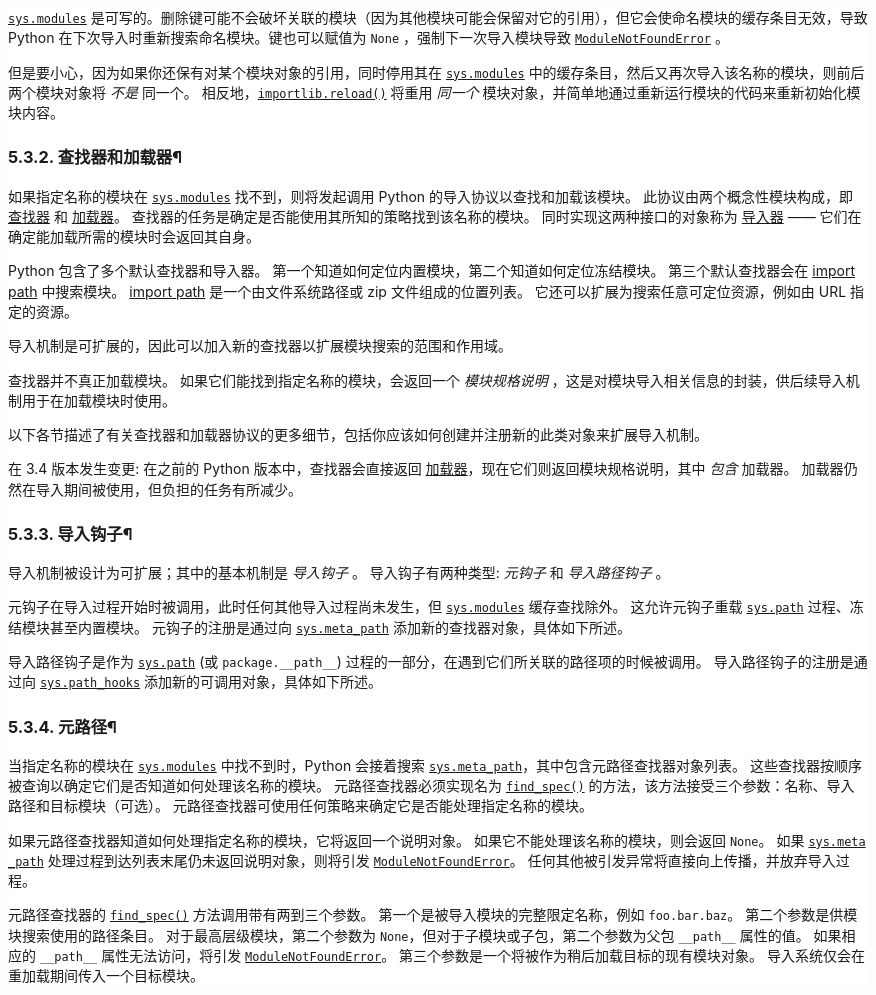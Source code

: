 [`sys.modules`](../library/sys.md#sys.modules "sys.modules") 是可写的。删除键可能不会破坏关联的模块（因为其他模块可能会保留对它的引用），但它会使命名模块的缓存条目无效，导致 Python 在下次导入时重新搜索命名模块。键也可以赋值为 `None` ，强制下一次导入模块导致 [`ModuleNotFoundError`](../library/exceptions.md#ModuleNotFoundError "ModuleNotFoundError") 。

但是要小心，因为如果你还保有对某个模块对象的引用，同时停用其在 [`sys.modules`](../library/sys.md#sys.modules "sys.modules") 中的缓存条目，然后又再次导入该名称的模块，则前后两个模块对象将 _不是_ 同一个。 相反地，[`importlib.reload()`](../library/importlib.md#importlib.reload "importlib.reload") 将重用 _同一个_ 模块对象，并简单地通过重新运行模块的代码来重新初始化模块内容。

### 5.3.2. 查找器和加载器¶

如果指定名称的模块在 [`sys.modules`](../library/sys.md#sys.modules "sys.modules") 找不到，则将发起调用 Python 的导入协议以查找和加载该模块。 此协议由两个概念性模块构成，即 [查找器](../glossary.md#term-finder) 和 [加载器](../glossary.md#term-loader)。 查找器的任务是确定是否能使用其所知的策略找到该名称的模块。 同时实现这两种接口的对象称为 [导入器](../glossary.md#term-importer) —— 它们在确定能加载所需的模块时会返回其自身。

Python 包含了多个默认查找器和导入器。 第一个知道如何定位内置模块，第二个知道如何定位冻结模块。 第三个默认查找器会在 [import path](../glossary.md#term-import-path) 中搜索模块。 [import path](../glossary.md#term-import-path) 是一个由文件系统路径或 zip 文件组成的位置列表。 它还可以扩展为搜索任意可定位资源，例如由 URL 指定的资源。

导入机制是可扩展的，因此可以加入新的查找器以扩展模块搜索的范围和作用域。

查找器并不真正加载模块。 如果它们能找到指定名称的模块，会返回一个 _模块规格说明_ ，这是对模块导入相关信息的封装，供后续导入机制用于在加载模块时使用。

以下各节描述了有关查找器和加载器协议的更多细节，包括你应该如何创建并注册新的此类对象来扩展导入机制。

在 3.4 版本发生变更: 在之前的 Python 版本中，查找器会直接返回 [加载器](../glossary.md#term-loader)，现在它们则返回模块规格说明，其中 _包含_ 加载器。 加载器仍然在导入期间被使用，但负担的任务有所减少。

### 5.3.3. 导入钩子¶

导入机制被设计为可扩展；其中的基本机制是 _导入钩子_ 。 导入钩子有两种类型: _元钩子_ 和 _导入路径钩子_ 。

元钩子在导入过程开始时被调用，此时任何其他导入过程尚未发生，但 [`sys.modules`](../library/sys.md#sys.modules "sys.modules") 缓存查找除外。 这允许元钩子重载 [`sys.path`](../library/sys.md#sys.path "sys.path") 过程、冻结模块甚至内置模块。 元钩子的注册是通过向 [`sys.meta_path`](../library/sys.md#sys.meta_path "sys.meta_path") 添加新的查找器对象，具体如下所述。

导入路径钩子是作为 [`sys.path`](../library/sys.md#sys.path "sys.path") (或 `package.__path__`) 过程的一部分，在遇到它们所关联的路径项的时候被调用。 导入路径钩子的注册是通过向 [`sys.path_hooks`](../library/sys.md#sys.path_hooks "sys.path_hooks") 添加新的可调用对象，具体如下所述。

### 5.3.4. 元路径¶

当指定名称的模块在 [`sys.modules`](../library/sys.md#sys.modules "sys.modules") 中找不到时，Python 会接着搜索 [`sys.meta_path`](../library/sys.md#sys.meta_path "sys.meta_path")，其中包含元路径查找器对象列表。 这些查找器按顺序被查询以确定它们是否知道如何处理该名称的模块。 元路径查找器必须实现名为 [`find_spec()`](../library/importlib.md#importlib.abc.MetaPathFinder.find_spec "importlib.abc.MetaPathFinder.find_spec") 的方法，该方法接受三个参数：名称、导入路径和目标模块（可选）。 元路径查找器可使用任何策略来确定它是否能处理指定名称的模块。

如果元路径查找器知道如何处理指定名称的模块，它将返回一个说明对象。 如果它不能处理该名称的模块，则会返回 `None`。 如果 [`sys.meta_path`](../library/sys.md#sys.meta_path "sys.meta_path") 处理过程到达列表末尾仍未返回说明对象，则将引发 [`ModuleNotFoundError`](../library/exceptions.md#ModuleNotFoundError "ModuleNotFoundError")。 任何其他被引发异常将直接向上传播，并放弃导入过程。

元路径查找器的 [`find_spec()`](../library/importlib.md#importlib.abc.MetaPathFinder.find_spec "importlib.abc.MetaPathFinder.find_spec") 方法调用带有两到三个参数。 第一个是被导入模块的完整限定名称，例如 `foo.bar.baz`。 第二个参数是供模块搜索使用的路径条目。 对于最高层级模块，第二个参数为 `None`，但对于子模块或子包，第二个参数为父包 `__path__` 属性的值。 如果相应的 `__path__` 属性无法访问，将引发 [`ModuleNotFoundError`](../library/exceptions.md#ModuleNotFoundError "ModuleNotFoundError")。 第三个参数是一个将被作为稍后加载目标的现有模块对象。 导入系统仅会在重加载期间传入一个目标模块。
